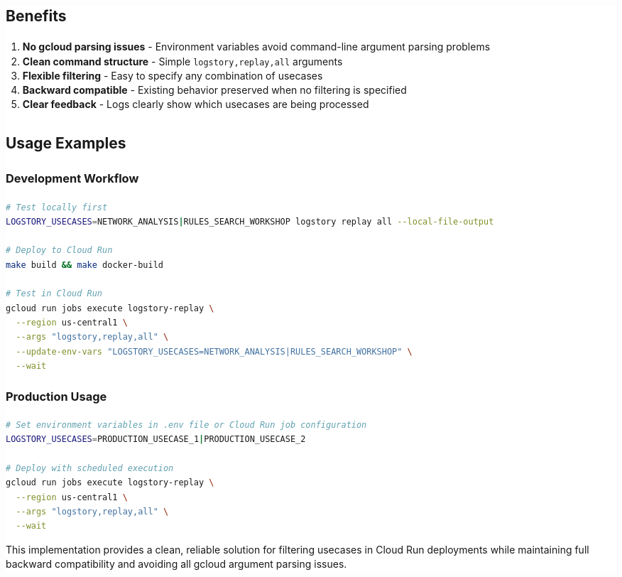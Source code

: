 ## Benefits

1. **No gcloud parsing issues** - Environment variables avoid command-line argument parsing problems
2. **Clean command structure** - Simple `logstory,replay,all` arguments
3. **Flexible filtering** - Easy to specify any combination of usecases
4. **Backward compatible** - Existing behavior preserved when no filtering is specified
5. **Clear feedback** - Logs clearly show which usecases are being processed

## Usage Examples

### Development Workflow

```bash
# Test locally first
LOGSTORY_USECASES=NETWORK_ANALYSIS|RULES_SEARCH_WORKSHOP logstory replay all --local-file-output

# Deploy to Cloud Run
make build && make docker-build

# Test in Cloud Run
gcloud run jobs execute logstory-replay \
  --region us-central1 \
  --args "logstory,replay,all" \
  --update-env-vars "LOGSTORY_USECASES=NETWORK_ANALYSIS|RULES_SEARCH_WORKSHOP" \
  --wait
```

### Production Usage

```bash
# Set environment variables in .env file or Cloud Run job configuration
LOGSTORY_USECASES=PRODUCTION_USECASE_1|PRODUCTION_USECASE_2

# Deploy with scheduled execution
gcloud run jobs execute logstory-replay \
  --region us-central1 \
  --args "logstory,replay,all" \
  --wait
```

This implementation provides a clean, reliable solution for filtering usecases in Cloud Run deployments while maintaining full backward compatibility and avoiding all gcloud argument parsing issues.